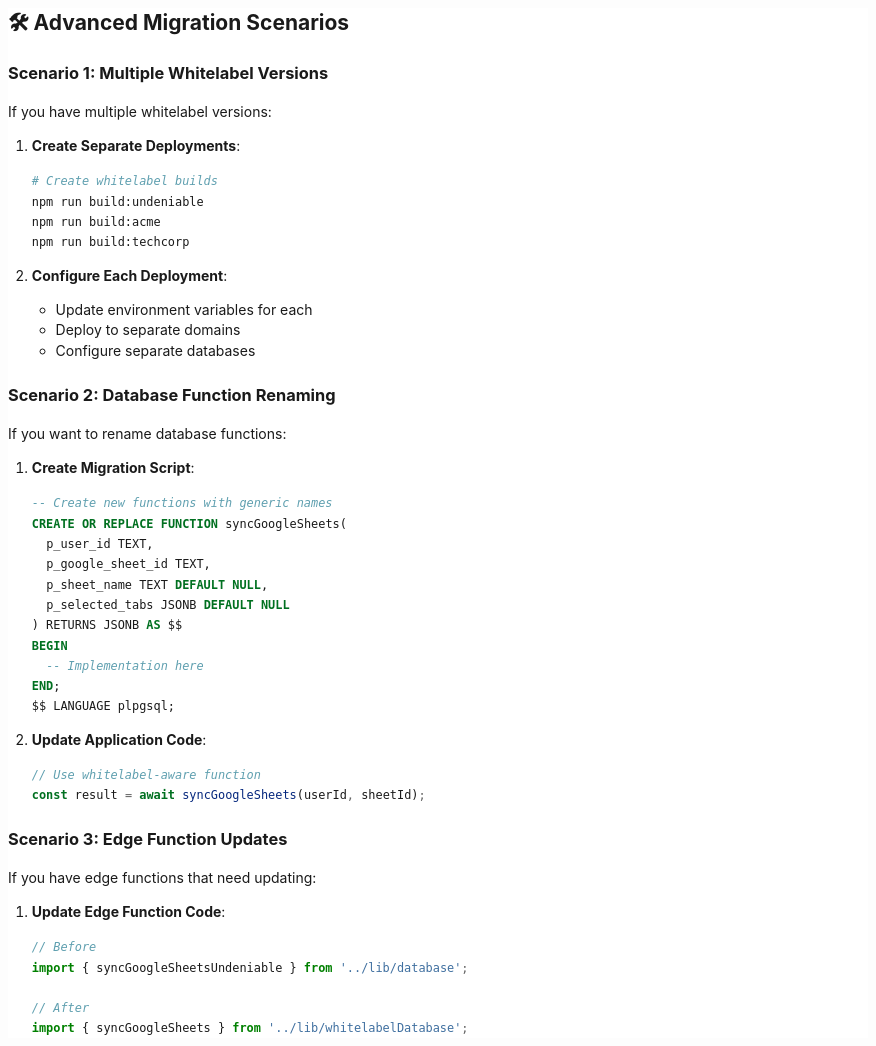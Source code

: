 ## 🛠️ **Advanced Migration Scenarios**

### **Scenario 1: Multiple Whitelabel Versions**

If you have multiple whitelabel versions:

1. **Create Separate Deployments**:
   ```bash
   # Create whitelabel builds
   npm run build:undeniable
   npm run build:acme
   npm run build:techcorp
   ```

2. **Configure Each Deployment**:
   - Update environment variables for each
   - Deploy to separate domains
   - Configure separate databases

### **Scenario 2: Database Function Renaming**

If you want to rename database functions:

1. **Create Migration Script**:
   ```sql
   -- Create new functions with generic names
   CREATE OR REPLACE FUNCTION syncGoogleSheets(
     p_user_id TEXT,
     p_google_sheet_id TEXT,
     p_sheet_name TEXT DEFAULT NULL,
     p_selected_tabs JSONB DEFAULT NULL
   ) RETURNS JSONB AS $$
   BEGIN
     -- Implementation here
   END;
   $$ LANGUAGE plpgsql;
   ```

2. **Update Application Code**:
   ```typescript
   // Use whitelabel-aware function
   const result = await syncGoogleSheets(userId, sheetId);
   ```

### **Scenario 3: Edge Function Updates**

If you have edge functions that need updating:

1. **Update Edge Function Code**:
   ```typescript
   // Before
   import { syncGoogleSheetsUndeniable } from '../lib/database';
   
   // After
   import { syncGoogleSheets } from '../lib/whitelabelDatabase';
   ```
